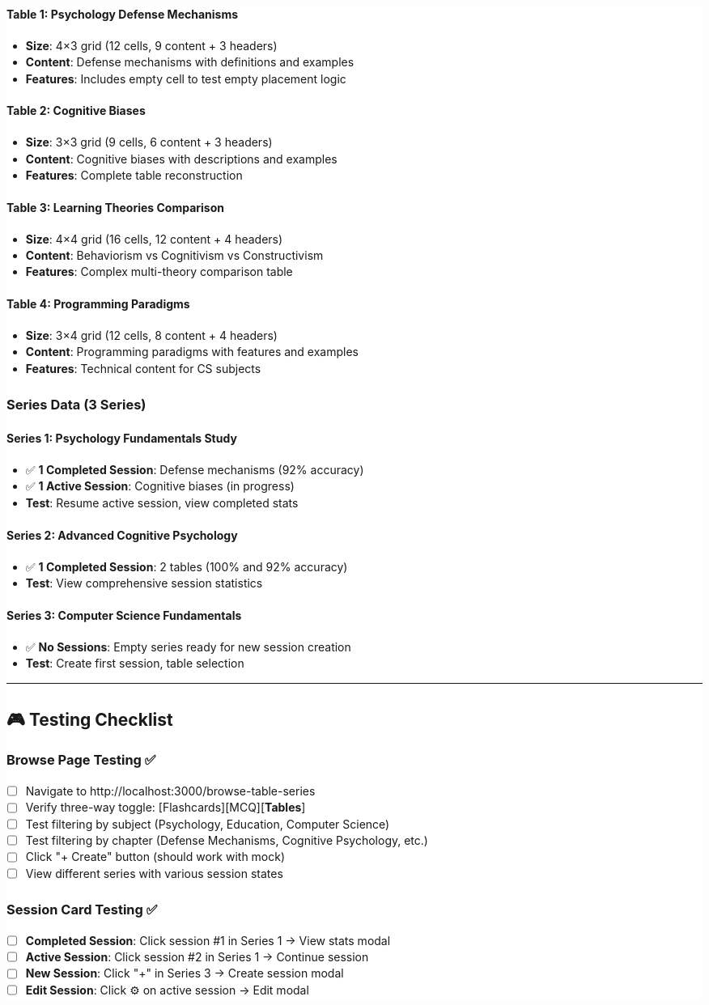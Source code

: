 #### **Table 1: Psychology Defense Mechanisms**
- **Size**: 4×3 grid (12 cells, 9 content + 3 headers)
- **Content**: Defense mechanisms with definitions and examples
- **Features**: Includes empty cell to test empty placement logic

#### **Table 2: Cognitive Biases**
- **Size**: 3×3 grid (9 cells, 6 content + 3 headers)
- **Content**: Cognitive biases with descriptions and examples
- **Features**: Complete table reconstruction

#### **Table 3: Learning Theories Comparison**
- **Size**: 4×4 grid (16 cells, 12 content + 4 headers)
- **Content**: Behaviorism vs Cognitivism vs Constructivism
- **Features**: Complex multi-theory comparison table

#### **Table 4: Programming Paradigms**
- **Size**: 3×4 grid (12 cells, 8 content + 4 headers)
- **Content**: Programming paradigms with features and examples
- **Features**: Technical content for CS subjects

### **Series Data (3 Series)**

#### **Series 1: Psychology Fundamentals Study**
- ✅ **1 Completed Session**: Defense mechanisms (92% accuracy)
- ✅ **1 Active Session**: Cognitive biases (in progress)
- **Test**: Resume active session, view completed stats

#### **Series 2: Advanced Cognitive Psychology**
- ✅ **1 Completed Session**: 2 tables (100% and 92% accuracy)
- **Test**: View comprehensive session statistics

#### **Series 3: Computer Science Fundamentals**
- ✅ **No Sessions**: Empty series ready for new session creation
- **Test**: Create first session, table selection

---

## 🎮 **Testing Checklist**

### **Browse Page Testing** ✅
- [ ] Navigate to http://localhost:3000/browse-table-series
- [ ] Verify three-way toggle: [Flashcards][MCQ][**Tables**]
- [ ] Test filtering by subject (Psychology, Education, Computer Science)
- [ ] Test filtering by chapter (Defense Mechanisms, Cognitive Psychology, etc.)
- [ ] Click "+ Create" button (should work with mock)
- [ ] View different series with various session states

### **Session Card Testing** ✅
- [ ] **Completed Session**: Click session #1 in Series 1 → View stats modal
- [ ] **Active Session**: Click session #2 in Series 1 → Continue session
- [ ] **New Session**: Click "+" in Series 3 → Create session modal
- [ ] **Edit Session**: Click ⚙ on active session → Edit modal
